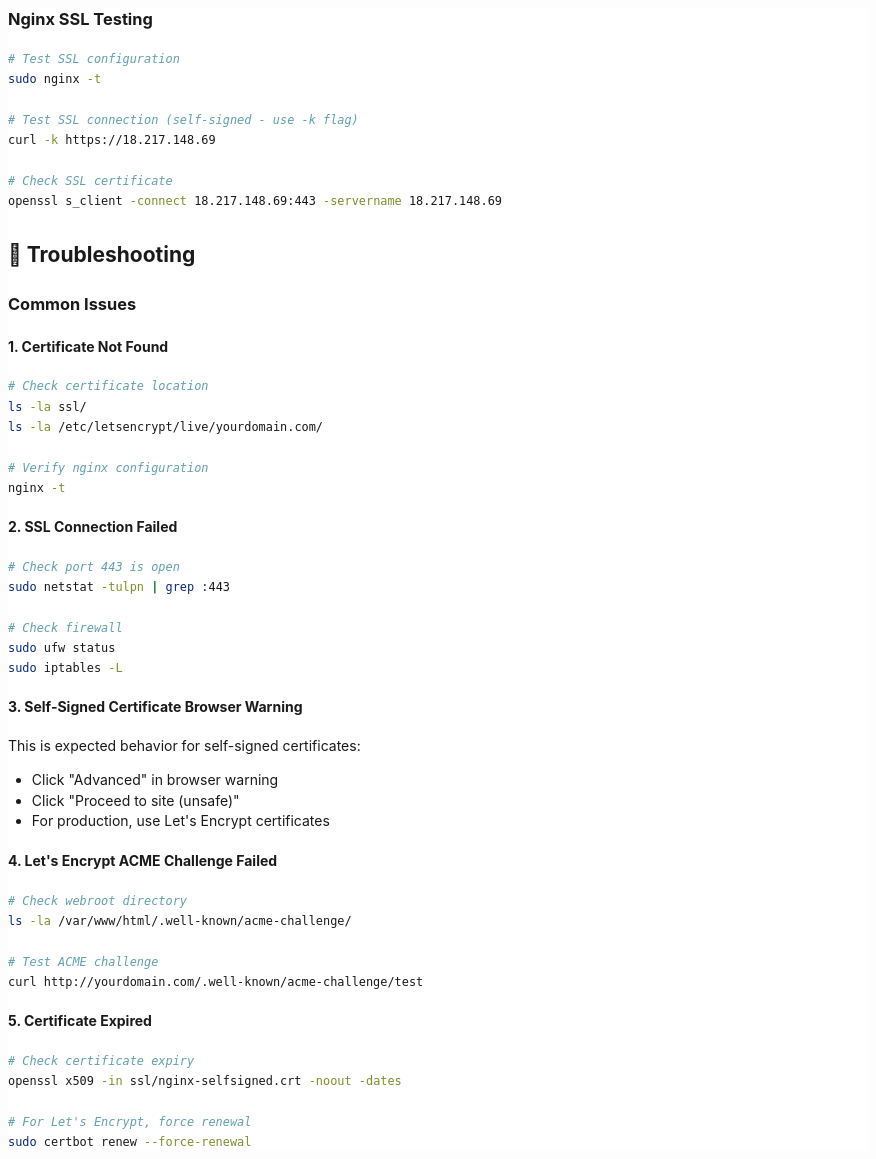 ### Nginx SSL Testing
```bash
# Test SSL configuration
sudo nginx -t

# Test SSL connection (self-signed - use -k flag)
curl -k https://18.217.148.69

# Check SSL certificate
openssl s_client -connect 18.217.148.69:443 -servername 18.217.148.69
```

## 🔧 Troubleshooting

### Common Issues

#### 1. Certificate Not Found
```bash
# Check certificate location
ls -la ssl/
ls -la /etc/letsencrypt/live/yourdomain.com/

# Verify nginx configuration
nginx -t
```

#### 2. SSL Connection Failed
```bash
# Check port 443 is open
sudo netstat -tulpn | grep :443

# Check firewall
sudo ufw status
sudo iptables -L
```

#### 3. Self-Signed Certificate Browser Warning
This is expected behavior for self-signed certificates:
- Click "Advanced" in browser warning
- Click "Proceed to site (unsafe)"
- For production, use Let's Encrypt certificates

#### 4. Let's Encrypt ACME Challenge Failed
```bash
# Check webroot directory
ls -la /var/www/html/.well-known/acme-challenge/

# Test ACME challenge
curl http://yourdomain.com/.well-known/acme-challenge/test
```

#### 5. Certificate Expired
```bash
# Check certificate expiry
openssl x509 -in ssl/nginx-selfsigned.crt -noout -dates

# For Let's Encrypt, force renewal
sudo certbot renew --force-renewal
```

